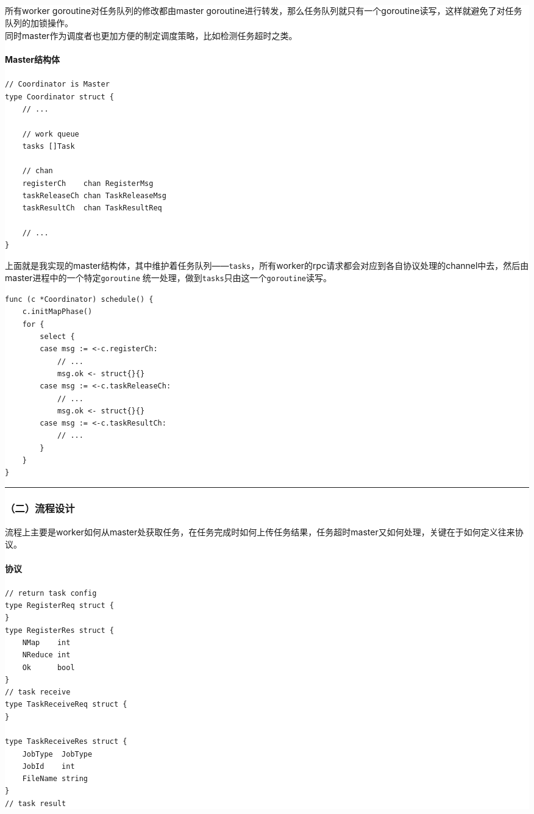 所有worker goroutine对任务队列的修改都由master goroutine进行转发，那么任务队列就只有一个goroutine读写，这样就避免了对任务队列的加锁操作。  
同时master作为调度者也更加方便的制定调度策略，比如检测任务超时之类。  

#### Master结构体
```
// Coordinator is Master
type Coordinator struct {
	// ...

	// work queue
	tasks []Task

	// chan
	registerCh    chan RegisterMsg
	taskReleaseCh chan TaskReleaseMsg
	taskResultCh  chan TaskResultReq

	// ...
}
```
上面就是我实现的master结构体，其中维护着任务队列——`tasks`，所有worker的rpc请求都会对应到各自协议处理的channel中去，然后由master进程中的一个特定`goroutine` 统一处理，做到`tasks`只由这一个`goroutine`读写。  

```
func (c *Coordinator) schedule() {
	c.initMapPhase()
	for {
		select {
		case msg := <-c.registerCh:
			// ...
			msg.ok <- struct{}{}
		case msg := <-c.taskReleaseCh:
			// ...
			msg.ok <- struct{}{}
		case msg := <-c.taskResultCh:
			// ...
		}
	}
}
```

***

### （二）流程设计
流程上主要是worker如何从master处获取任务，在任务完成时如何上传任务结果，任务超时master又如何处理，关键在于如何定义往来协议。  
#### 协议
```
// return task config
type RegisterReq struct {
}
type RegisterRes struct {
	NMap    int
	NReduce int
	Ok      bool
}
// task receive
type TaskReceiveReq struct {
}

type TaskReceiveRes struct {
	JobType  JobType
	JobId    int
	FileName string
}
// task result
```